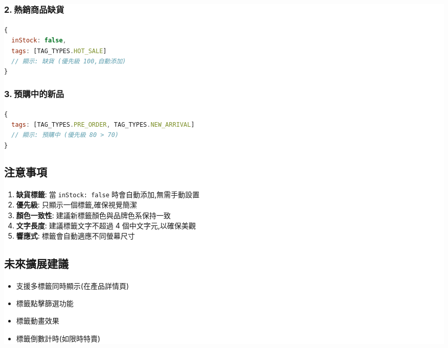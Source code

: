 ### 2. 熱銷商品缺貨
```javascript
{
  inStock: false,
  tags: [TAG_TYPES.HOT_SALE]
  // 顯示: 缺貨 (優先級 100,自動添加)
}
```

### 3. 預購中的新品
```javascript
{
  tags: [TAG_TYPES.PRE_ORDER, TAG_TYPES.NEW_ARRIVAL]
  // 顯示: 預購中 (優先級 80 > 70)
}
```

## 注意事項

1. **缺貨標籤**: 當 `inStock: false` 時會自動添加,無需手動設置
2. **優先級**: 只顯示一個標籤,確保視覺簡潔
3. **顏色一致性**: 建議新標籤顏色與品牌色系保持一致
4. **文字長度**: 建議標籤文字不超過 4 個中文字元,以確保美觀
5. **響應式**: 標籤會自動適應不同螢幕尺寸

## 未來擴展建議

- 支援多標籤同時顯示(在產品詳情頁)
- 標籤點擊篩選功能
- 標籤動畫效果
- 標籤倒數計時(如限時特賣)


  [TAG_TYPES.CUSTOM_TAG]: {